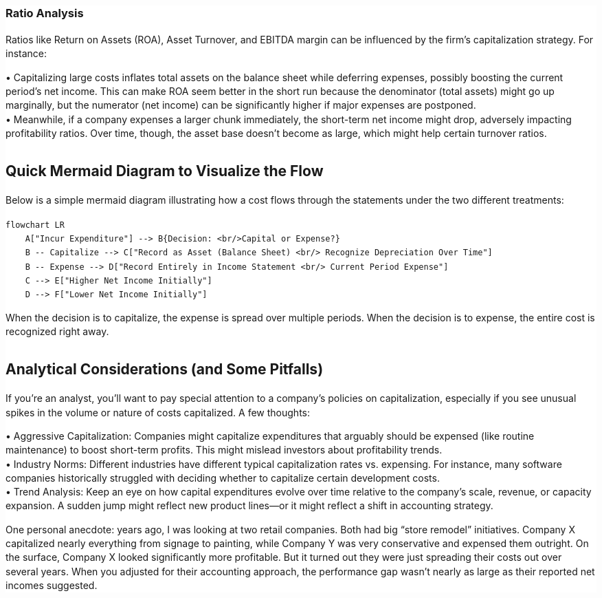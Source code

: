 ### Ratio Analysis

Ratios like Return on Assets (ROA), Asset Turnover, and EBITDA margin can be influenced by the firm’s capitalization strategy. For instance:

• Capitalizing large costs inflates total assets on the balance sheet while deferring expenses, possibly boosting the current period’s net income. This can make ROA seem better in the short run because the denominator (total assets) might go up marginally, but the numerator (net income) can be significantly higher if major expenses are postponed.  
• Meanwhile, if a company expenses a larger chunk immediately, the short-term net income might drop, adversely impacting profitability ratios. Over time, though, the asset base doesn’t become as large, which might help certain turnover ratios.

## Quick Mermaid Diagram to Visualize the Flow

Below is a simple mermaid diagram illustrating how a cost flows through the statements under the two different treatments:

```mermaid
flowchart LR
    A["Incur Expenditure"] --> B{Decision: <br/>Capital or Expense?}
    B -- Capitalize --> C["Record as Asset (Balance Sheet) <br/> Recognize Depreciation Over Time"]
    B -- Expense --> D["Record Entirely in Income Statement <br/> Current Period Expense"]
    C --> E["Higher Net Income Initially"]
    D --> F["Lower Net Income Initially"]
```

When the decision is to capitalize, the expense is spread over multiple periods. When the decision is to expense, the entire cost is recognized right away.

## Analytical Considerations (and Some Pitfalls)

If you’re an analyst, you’ll want to pay special attention to a company’s policies on capitalization, especially if you see unusual spikes in the volume or nature of costs capitalized. A few thoughts:

• Aggressive Capitalization: Companies might capitalize expenditures that arguably should be expensed (like routine maintenance) to boost short-term profits. This might mislead investors about profitability trends.  
• Industry Norms: Different industries have different typical capitalization rates vs. expensing. For instance, many software companies historically struggled with deciding whether to capitalize certain development costs.  
• Trend Analysis: Keep an eye on how capital expenditures evolve over time relative to the company’s scale, revenue, or capacity expansion. A sudden jump might reflect new product lines—or it might reflect a shift in accounting strategy.

One personal anecdote: years ago, I was looking at two retail companies. Both had big “store remodel” initiatives. Company X capitalized nearly everything from signage to painting, while Company Y was very conservative and expensed them outright. On the surface, Company X looked significantly more profitable. But it turned out they were just spreading their costs out over several years. When you adjusted for their accounting approach, the performance gap wasn’t nearly as large as their reported net incomes suggested.
